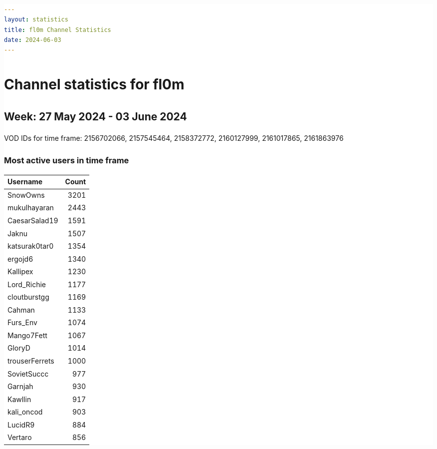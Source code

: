 ```yaml
---
layout: statistics
title: fl0m Channel Statistics
date: 2024-06-03
---
```


# Channel statistics for fl0m

## Week: 27 May 2024 - 03 June 2024

VOD IDs for time frame: 2156702066, 2157545464, 2158372772, 2160127999, 2161017865, 2161863976

### Most active users in time frame

| Username | Count |
| :------- | ----: |
| SnowOwns | 3201  |
| mukulhayaran | 2443  |
| CaesarSalad19 | 1591  |
| Jaknu    | 1507  |
| katsurak0tar0 | 1354  |
| ergojd6  | 1340  |
| Kallipex | 1230  |
| Lord_Richie | 1177  |
| cloutburstgg | 1169  |
| Cahman   | 1133  |
| Furs_Env | 1074  |
| Mango7Fett | 1067  |
| GloryD   | 1014  |
| trouserFerrets | 1000  |
| SovietSuccc | 977   |
| Garnjah  | 930   |
| Kawllin  | 917   |
| kali_oncod | 903   |
| LucidR9  | 884   |
| Vertaro  | 856   |
